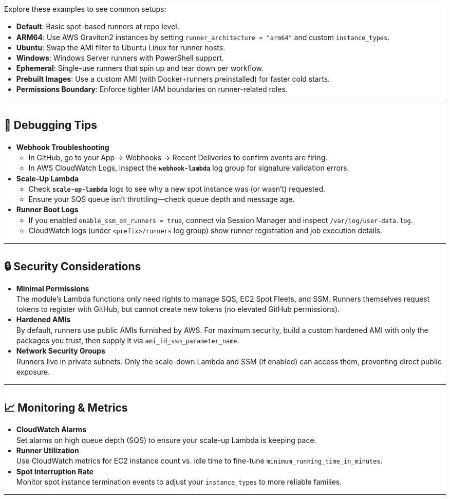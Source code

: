 Explore these examples to see common setups:

- **Default**: Basic spot-based runners at repo level.  
- **ARM64**: Use AWS Graviton2 instances by setting `runner_architecture = "arm64"` and custom `instance_types`.  
- **Ubuntu**: Swap the AMI filter to Ubuntu Linux for runner hosts.  
- **Windows**: Windows Server runners with PowerShell support.  
- **Ephemeral**: Single-use runners that spin up and tear down per workflow.  
- **Prebuilt Images**: Use a custom AMI (with Docker+runners preinstalled) for faster cold starts.  
- **Permissions Boundary**: Enforce tighter IAM boundaries on runner-related roles.

---

## 🐞 Debugging Tips

- **Webhook Troubleshooting**  
  - In GitHub, go to your App → Webhooks → Recent Deliveries to confirm events are firing.  
  - In AWS CloudWatch Logs, inspect the **`webhook-lambda`** log group for signature validation errors.  
- **Scale-Up Lambda**  
  - Check **`scale-up-lambda`** logs to see why a new spot instance was (or wasn’t) requested.  
  - Ensure your SQS queue isn’t throttling—check queue depth and message age.  
- **Runner Boot Logs**  
  - If you enabled `enable_ssm_on_runners = true`, connect via Session Manager and inspect `/var/log/user-data.log`.  
  - CloudWatch logs (under `<prefix>/runners` log group) show runner registration and job execution details.  

---

## 🔒 Security Considerations

- **Minimal Permissions**  
  The module’s Lambda functions only need rights to manage SQS, EC2 Spot Fleets, and SSM. Runners themselves request tokens to register with GitHub, but cannot create new tokens (no elevated GitHub permissions).  
- **Hardened AMIs**  
  By default, runners use public AMIs furnished by AWS. For maximum security, build a custom hardened AMI with only the packages you trust, then supply it via `ami_id_ssm_parameter_name`.  
- **Network Security Groups**  
  Runners live in private subnets. Only the scale-down Lambda and SSM (if enabled) can access them, preventing direct public exposure.

---

## 📈 Monitoring & Metrics

- **CloudWatch Alarms**  
  Set alarms on high queue depth (SQS) to ensure your scale-up Lambda is keeping pace.  
- **Runner Utilization**  
  Use CloudWatch metrics for EC2 instance count vs. idle time to fine-tune `minimum_running_time_in_minutes`.  
- **Spot Interruption Rate**  
  Monitor spot instance termination events to adjust your `instance_types` to more reliable families.

---